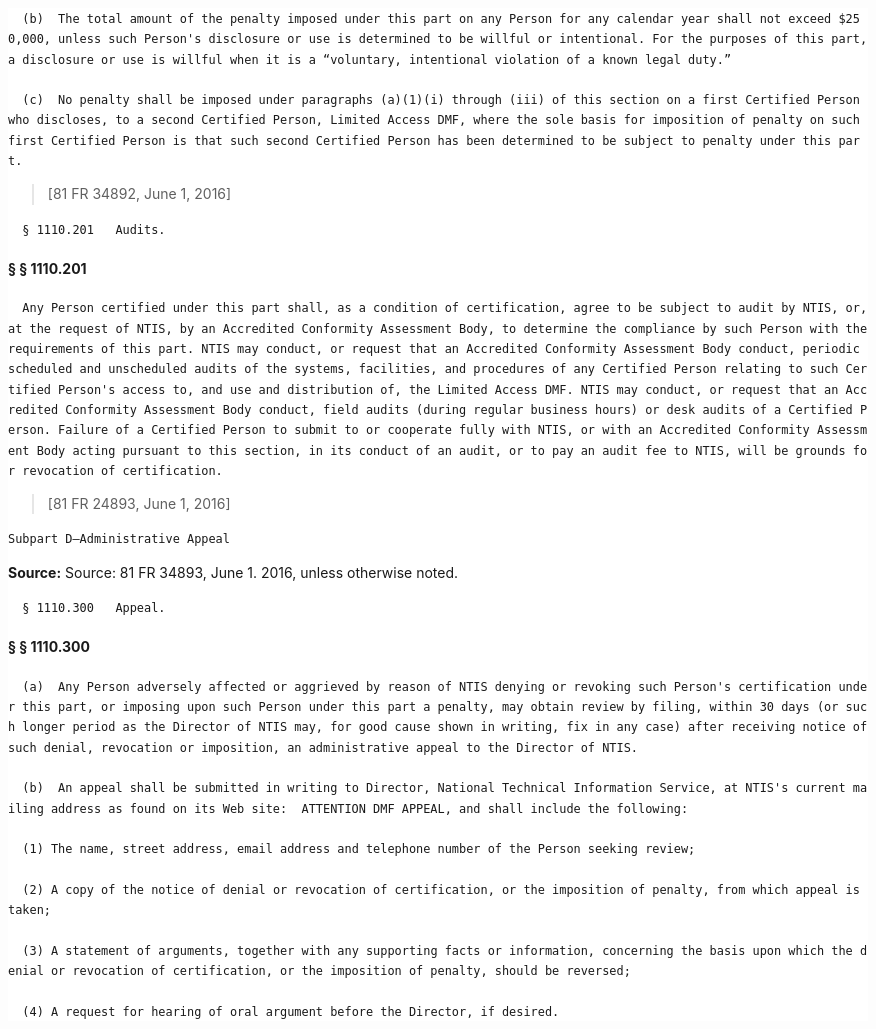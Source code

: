       (b)  The total amount of the penalty imposed under this part on any Person for any calendar year shall not exceed $250,000, unless such Person's disclosure or use is determined to be willful or intentional. For the purposes of this part, a disclosure or use is willful when it is a “voluntary, intentional violation of a known legal duty.”

      (c)  No penalty shall be imposed under paragraphs (a)(1)(i) through (iii) of this section on a first Certified Person who discloses, to a second Certified Person, Limited Access DMF, where the sole basis for imposition of penalty on such first Certified Person is that such second Certified Person has been determined to be subject to penalty under this part.

> [81 FR 34892, June 1, 2016]

      § 1110.201   Audits.

#### § § 1110.201

      Any Person certified under this part shall, as a condition of certification, agree to be subject to audit by NTIS, or, at the request of NTIS, by an Accredited Conformity Assessment Body, to determine the compliance by such Person with the requirements of this part. NTIS may conduct, or request that an Accredited Conformity Assessment Body conduct, periodic scheduled and unscheduled audits of the systems, facilities, and procedures of any Certified Person relating to such Certified Person's access to, and use and distribution of, the Limited Access DMF. NTIS may conduct, or request that an Accredited Conformity Assessment Body conduct, field audits (during regular business hours) or desk audits of a Certified Person. Failure of a Certified Person to submit to or cooperate fully with NTIS, or with an Accredited Conformity Assessment Body acting pursuant to this section, in its conduct of an audit, or to pay an audit fee to NTIS, will be grounds for revocation of certification.

> [81 FR 24893, June 1, 2016]

    Subpart D—Administrative Appeal

**Source:** Source: 81 FR 34893, June 1. 2016, unless otherwise noted.

      § 1110.300   Appeal.

#### § § 1110.300

      (a)  Any Person adversely affected or aggrieved by reason of NTIS denying or revoking such Person's certification under this part, or imposing upon such Person under this part a penalty, may obtain review by filing, within 30 days (or such longer period as the Director of NTIS may, for good cause shown in writing, fix in any case) after receiving notice of such denial, revocation or imposition, an administrative appeal to the Director of NTIS.

      (b)  An appeal shall be submitted in writing to Director, National Technical Information Service, at NTIS's current mailing address as found on its Web site:  ATTENTION DMF APPEAL, and shall include the following:

      (1) The name, street address, email address and telephone number of the Person seeking review;

      (2) A copy of the notice of denial or revocation of certification, or the imposition of penalty, from which appeal is taken;

      (3) A statement of arguments, together with any supporting facts or information, concerning the basis upon which the denial or revocation of certification, or the imposition of penalty, should be reversed;

      (4) A request for hearing of oral argument before the Director, if desired.
